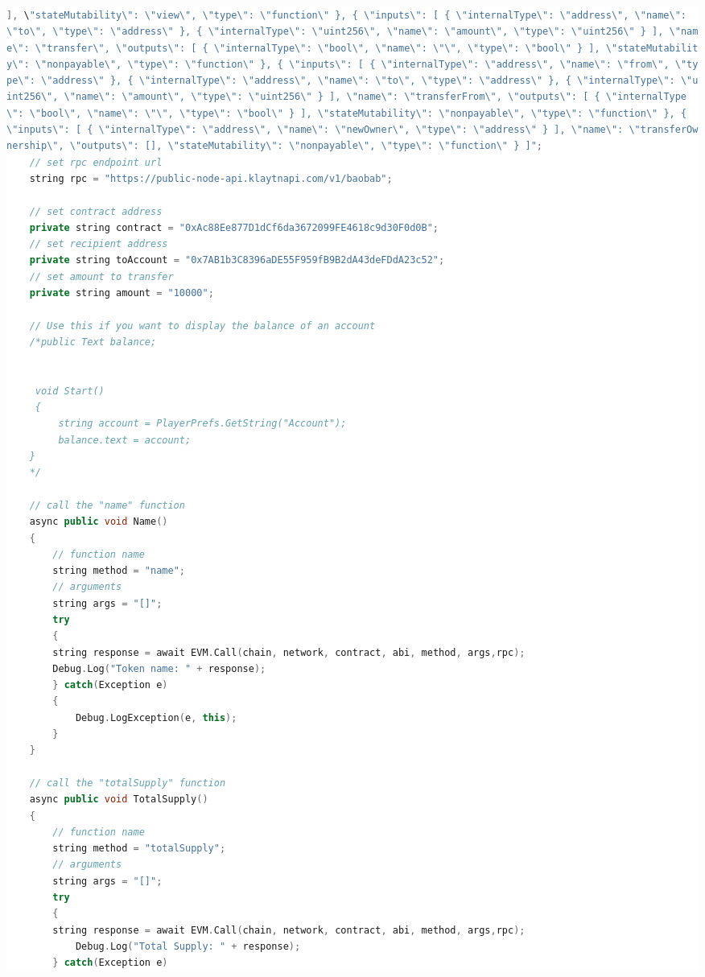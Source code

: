 ```C++
], \"stateMutability\": \"view\", \"type\": \"function\" }, { \"inputs\": [ { \"internalType\": \"address\", \"name\": \"to\", \"type\": \"address\" }, { \"internalType\": \"uint256\", \"name\": \"amount\", \"type\": \"uint256\" } ], \"name\": \"transfer\", \"outputs\": [ { \"internalType\": \"bool\", \"name\": \"\", \"type\": \"bool\" } ], \"stateMutability\": \"nonpayable\", \"type\": \"function\" }, { \"inputs\": [ { \"internalType\": \"address\", \"name\": \"from\", \"type\": \"address\" }, { \"internalType\": \"address\", \"name\": \"to\", \"type\": \"address\" }, { \"internalType\": \"uint256\", \"name\": \"amount\", \"type\": \"uint256\" } ], \"name\": \"transferFrom\", \"outputs\": [ { \"internalType\": \"bool\", \"name\": \"\", \"type\": \"bool\" } ], \"stateMutability\": \"nonpayable\", \"type\": \"function\" }, { \"inputs\": [ { \"internalType\": \"address\", \"name\": \"newOwner\", \"type\": \"address\" } ], \"name\": \"transferOwnership\", \"outputs\": [], \"stateMutability\": \"nonpayable\", \"type\": \"function\" } ]";
    // set rpc endpoint url
    string rpc = "https://public-node-api.klaytnapi.com/v1/baobab";

    // set contract address
    private string contract = "0xAc88Ee877D1dCf6da3672099FE4618c9d30F0d0B";
    // set recipient address
    private string toAccount = "0x7AB1b3C8396aDE55F959fB9B2dA43deFDdA23c52";
    // set amount to transfer
    private string amount = "10000";

    // Use this if you want to display the balance of an account
    /*public Text balance;

    
     void Start() 
     {
         string account = PlayerPrefs.GetString("Account");
         balance.text = account;
    }
    */

    // call the "name" function
    async public void Name()
    {
        // function name
        string method = "name";
        // arguments
        string args = "[]";
        try
        {
        string response = await EVM.Call(chain, network, contract, abi, method, args,rpc);            
        Debug.Log("Token name: " + response);
        } catch(Exception e) 
        {
            Debug.LogException(e, this);
        }
    }

    // call the "totalSupply" function
    async public void TotalSupply()
    {
        // function name
        string method = "totalSupply";
        // arguments
        string args = "[]";
        try
        {
        string response = await EVM.Call(chain, network, contract, abi, method, args,rpc);            
            Debug.Log("Total Supply: " + response);
        } catch(Exception e) 
```